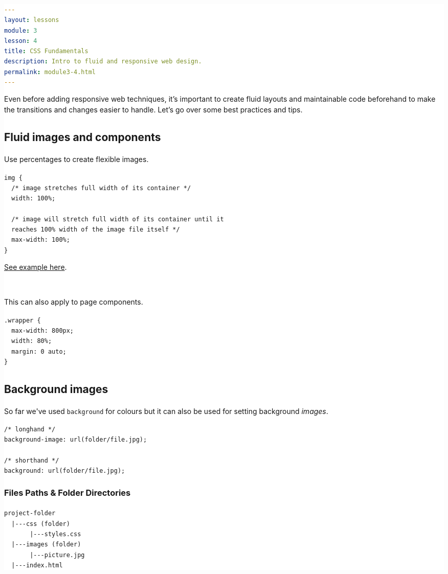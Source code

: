 ```yaml
---
layout: lessons
module: 3
lesson: 4
title: CSS Fundamentals
description: Intro to fluid and responsive web design.
permalink: module3-4.html
---
```



Even before adding responsive web techniques, it’s important to create fluid layouts and maintainable code beforehand to make the transitions and changes easier to handle. Let’s go over some best practices and tips.

## Fluid images and components

Use percentages to create flexible images.

    img {
      /* image stretches full width of its container */
      width: 100%;

      /* image will stretch full width of its container until it
      reaches 100% width of the image file itself */
      max-width: 100%;
    }

<a href="exercises/module3/sample/fluid-images.html" target="_blank">See example here</a>.

<br>

This can also apply to page components.

    .wrapper {
      max-width: 800px;
      width: 80%;
      margin: 0 auto;
    }

## Background images

So far we've used `background` for colours but it can also be used for setting background *images*.

    /* longhand */
    background-image: url(folder/file.jpg); 

    /* shorthand */
    background: url(folder/file.jpg); 


### Files Paths & Folder Directories

    project-folder
      |---css (folder)
           |---styles.css
      |---images (folder) 
           |---picture.jpg
      |---index.html    
